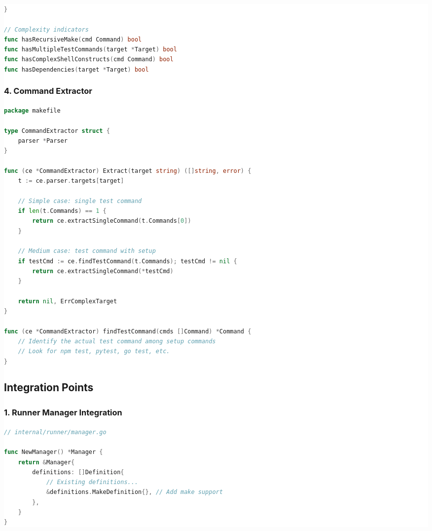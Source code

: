 ```go
}

// Complexity indicators
func hasRecursiveMake(cmd Command) bool
func hasMultipleTestCommands(target *Target) bool
func hasComplexShellConstructs(cmd Command) bool
func hasDependencies(target *Target) bool
```

### 4. Command Extractor

```go
package makefile

type CommandExtractor struct {
    parser *Parser
}

func (ce *CommandExtractor) Extract(target string) ([]string, error) {
    t := ce.parser.targets[target]

    // Simple case: single test command
    if len(t.Commands) == 1 {
        return ce.extractSingleCommand(t.Commands[0])
    }

    // Medium case: test command with setup
    if testCmd := ce.findTestCommand(t.Commands); testCmd != nil {
        return ce.extractSingleCommand(*testCmd)
    }

    return nil, ErrComplexTarget
}

func (ce *CommandExtractor) findTestCommand(cmds []Command) *Command {
    // Identify the actual test command among setup commands
    // Look for npm test, pytest, go test, etc.
}
```

## Integration Points

### 1. Runner Manager Integration

```go
// internal/runner/manager.go

func NewManager() *Manager {
    return &Manager{
        definitions: []Definition{
            // Existing definitions...
            &definitions.MakeDefinition{}, // Add make support
        },
    }
}
```
